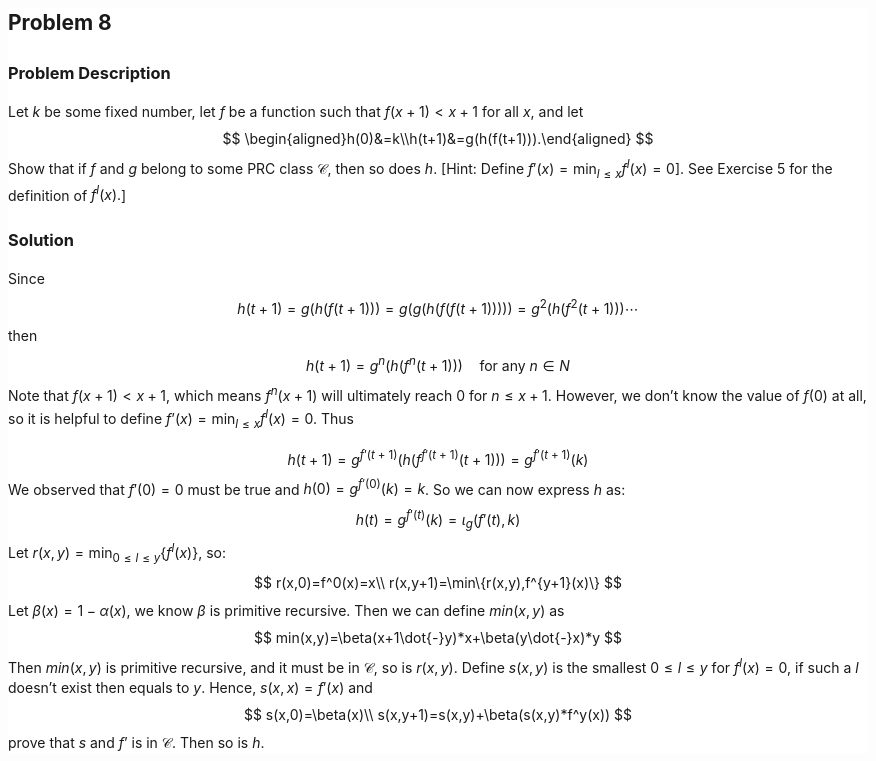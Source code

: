 ## Problem 8

### Problem Description

Let $k$ be some fixed number, let $f$ be a function such that $f(x+1)<x+1$ for all $x$, and let
$$
\begin{aligned}h(0)&=k\\h(t+1)&=g(h(f(t+1))).\end{aligned}
$$
Show that if $f$ and $g$ belong to some PRC class $\mathscr{C}$, then so does $h$. [Hint: Define $f'(x)=\min_{l\le x}f^l(x)=0$]. See Exercise 5 for the definition of $f^l(x).$]

### Solution

Since
$$
h(t+1)=g(h(f(t+1)))=g(g(h(f(f(t+1)))))=g^2(h(f^2(t+1)))\cdots
$$
then
$$
h(t+1)=g^n(h(f^n(t+1)))\quad\text{for any }n\in N
$$
Note that $f(x+1)<x+1$, which means $f^n(x+1)$ will ultimately reach $0$ for $n\le x+1$. However, we don’t know the value of $f(0)$ at all, so it is helpful to define  $f’(x)=\min_{l\le x}f^l(x)=0$. Thus

$$
h(t+1)=g^{f'(t+1)}(h(f^{f'(t+1)}(t+1)))=g^{f'(t+1)}(k)
$$
We observed that $f'(0)=0$ must be true and $h(0)=g^{f'(0)}(k)=k$. So we can now express $h$ as:
$$
h(t)=g^{f'(t)}(k)=\iota_g(f'(t),k)
$$
Let $r(x,y)=\min_{0\le l\le y}\{f^l(x)\}$, so:
$$
r(x,0)=f^0(x)=x\\
r(x,y+1)=\min\{r(x,y),f^{y+1}(x)\}
$$
Let $\beta(x)=1-\alpha(x)$, we know $\beta$ is primitive recursive. Then we can define $min(x,y)$ as
$$
min(x,y)=\beta(x+1\dot{-}y)*x+\beta(y\dot{-}x)*y
$$
Then $min(x,y)$ is primitive recursive, and it must be in $\mathscr{C}$, so is $r(x,y)$. Define $s(x,y)$ is the smallest $0\le l\le y$ for $f^l(x)=0$, if such a $l$ doesn’t exist then equals to $y$. Hence, $s(x,x)=f'(x)$ and
$$
s(x,0)=\beta(x)\\
s(x,y+1)=s(x,y)+\beta(s(x,y)*f^y(x))
$$
prove that $s$ and $f’$ is in $\mathscr{C}$. Then so is $h$.
